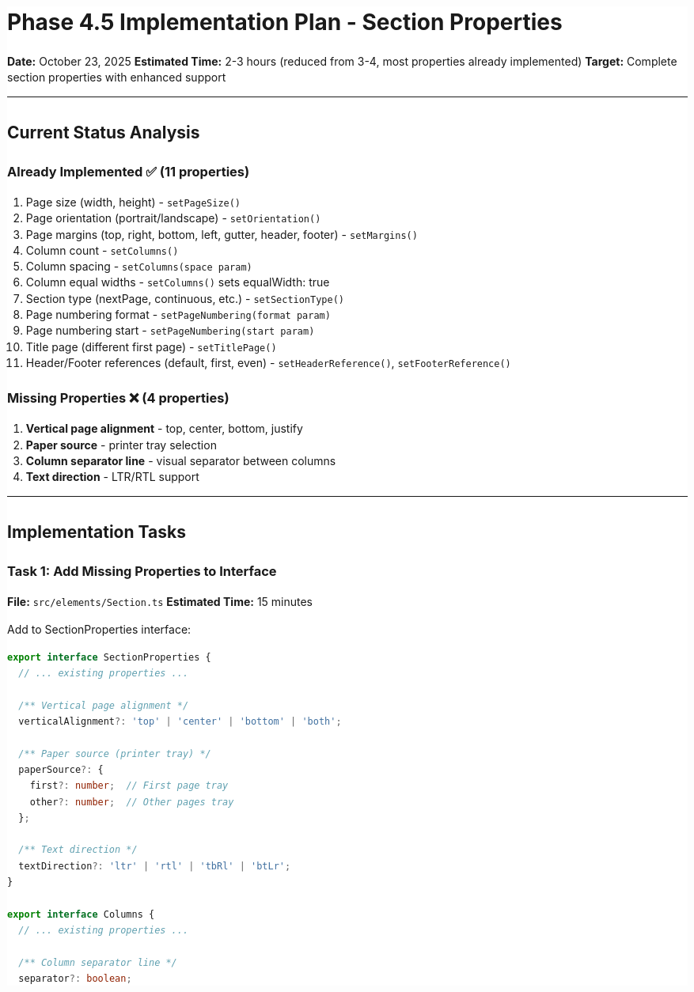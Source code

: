 # Phase 4.5 Implementation Plan - Section Properties

**Date:** October 23, 2025
**Estimated Time:** 2-3 hours (reduced from 3-4, most properties already implemented)
**Target:** Complete section properties with enhanced support

---

## Current Status Analysis

### Already Implemented ✅ (11 properties)
1. Page size (width, height) - `setPageSize()`
2. Page orientation (portrait/landscape) - `setOrientation()`
3. Page margins (top, right, bottom, left, gutter, header, footer) - `setMargins()`
4. Column count - `setColumns()`
5. Column spacing - `setColumns(space param)`
6. Column equal widths - `setColumns()` sets equalWidth: true
7. Section type (nextPage, continuous, etc.) - `setSectionType()`
8. Page numbering format - `setPageNumbering(format param)`
9. Page numbering start - `setPageNumbering(start param)`
10. Title page (different first page) - `setTitlePage()`
11. Header/Footer references (default, first, even) - `setHeaderReference()`, `setFooterReference()`

### Missing Properties ❌ (4 properties)
1. **Vertical page alignment** - top, center, bottom, justify
2. **Paper source** - printer tray selection
3. **Column separator line** - visual separator between columns
4. **Text direction** - LTR/RTL support

---

## Implementation Tasks

### Task 1: Add Missing Properties to Interface
**File:** `src/elements/Section.ts`
**Estimated Time:** 15 minutes

Add to SectionProperties interface:
```typescript
export interface SectionProperties {
  // ... existing properties ...

  /** Vertical page alignment */
  verticalAlignment?: 'top' | 'center' | 'bottom' | 'both';

  /** Paper source (printer tray) */
  paperSource?: {
    first?: number;  // First page tray
    other?: number;  // Other pages tray
  };

  /** Text direction */
  textDirection?: 'ltr' | 'rtl' | 'tbRl' | 'btLr';
}

export interface Columns {
  // ... existing properties ...

  /** Column separator line */
  separator?: boolean;
```